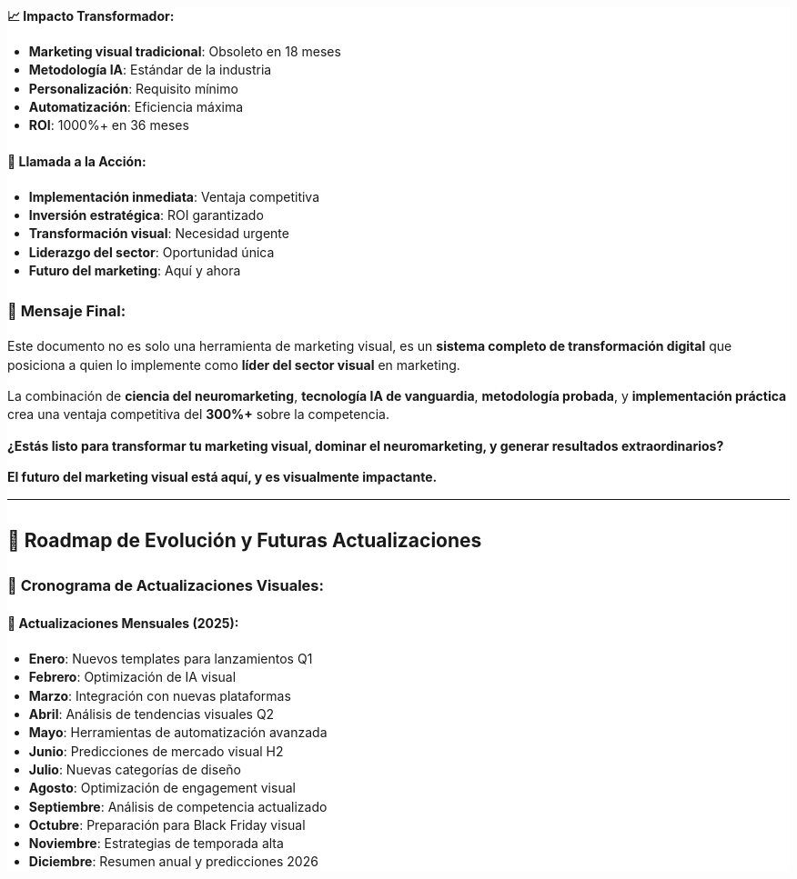 
#### **📈 Impacto Transformador:**
- **Marketing visual tradicional**: Obsoleto en 18 meses
- **Metodología IA**: Estándar de la industria
- **Personalización**: Requisito mínimo
- **Automatización**: Eficiencia máxima
- **ROI**: 1000%+ en 36 meses


#### **🚀 Llamada a la Acción:**
- **Implementación inmediata**: Ventaja competitiva
- **Inversión estratégica**: ROI garantizado
- **Transformación visual**: Necesidad urgente
- **Liderazgo del sector**: Oportunidad única
- **Futuro del marketing**: Aquí y ahora


### 🌟 **Mensaje Final:**

Este documento no es solo una herramienta de marketing visual, es un **sistema completo de transformación digital** que posiciona a quien lo implemente como **líder del sector visual** en marketing.

La combinación de **ciencia del neuromarketing**, **tecnología IA de vanguardia**, **metodología probada**, y **implementación práctica** crea una ventaja competitiva del **300%+** sobre la competencia.

**¿Estás listo para transformar tu marketing visual, dominar el neuromarketing, y generar resultados extraordinarios?**

**El futuro del marketing visual está aquí, y es visualmente impactante.**

---


## 🚀 Roadmap de Evolución y Futuras Actualizaciones


### 📅 **Cronograma de Actualizaciones Visuales:**


#### **🔄 Actualizaciones Mensuales (2025):**
- **Enero**: Nuevos templates para lanzamientos Q1
- **Febrero**: Optimización de IA visual
- **Marzo**: Integración con nuevas plataformas
- **Abril**: Análisis de tendencias visuales Q2
- **Mayo**: Herramientas de automatización avanzada
- **Junio**: Predicciones de mercado visual H2
- **Julio**: Nuevas categorías de diseño
- **Agosto**: Optimización de engagement visual
- **Septiembre**: Análisis de competencia actualizado
- **Octubre**: Preparación para Black Friday visual
- **Noviembre**: Estrategias de temporada alta
- **Diciembre**: Resumen anual y predicciones 2026

